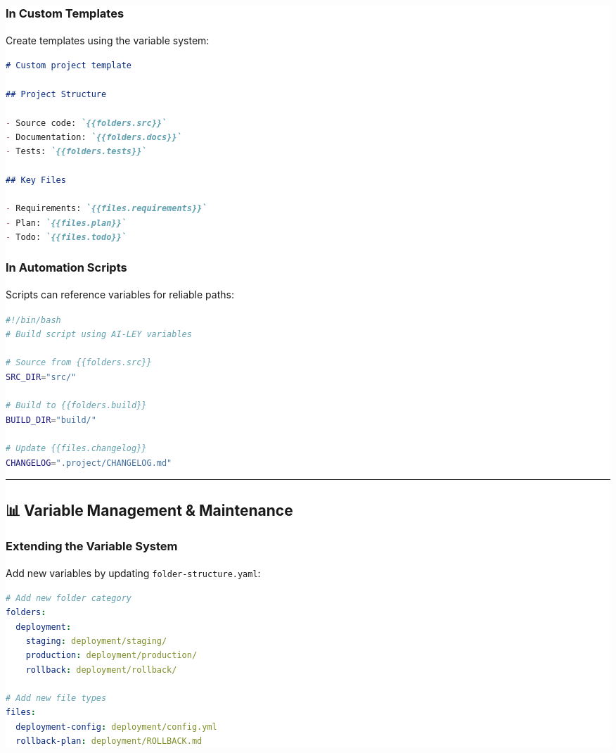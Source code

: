 ### In Custom Templates

Create templates using the variable system:

```markdown
# Custom project template

## Project Structure

- Source code: `{{folders.src}}`
- Documentation: `{{folders.docs}}`
- Tests: `{{folders.tests}}`

## Key Files

- Requirements: `{{files.requirements}}`
- Plan: `{{files.plan}}`
- Todo: `{{files.todo}}`
```

### In Automation Scripts

Scripts can reference variables for reliable paths:

```bash
#!/bin/bash
# Build script using AI-LEY variables

# Source from {{folders.src}}
SRC_DIR="src/"

# Build to {{folders.build}}
BUILD_DIR="build/"

# Update {{files.changelog}}
CHANGELOG=".project/CHANGELOG.md"
```

---

## 📊 Variable Management & Maintenance

### Extending the Variable System

Add new variables by updating `folder-structure.yaml`:

```yaml
# Add new folder category
folders:
  deployment:
    staging: deployment/staging/
    production: deployment/production/
    rollback: deployment/rollback/

# Add new file types
files:
  deployment-config: deployment/config.yml
  rollback-plan: deployment/ROLLBACK.md
```
